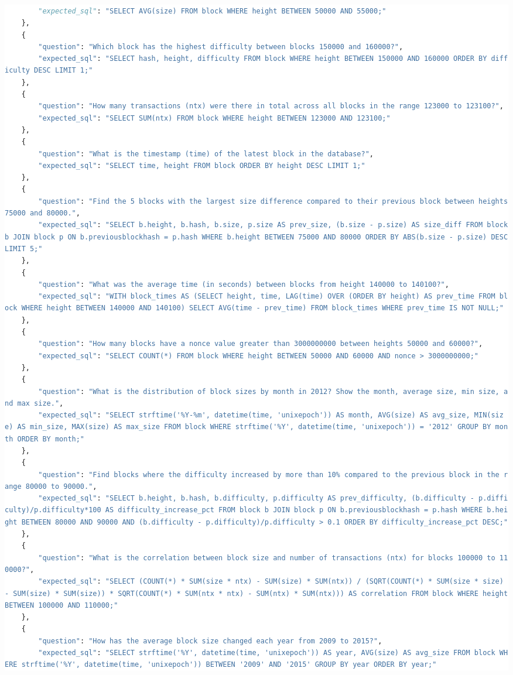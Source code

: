 ```python
        "expected_sql": "SELECT AVG(size) FROM block WHERE height BETWEEN 50000 AND 55000;"
    },
    {
        "question": "Which block has the highest difficulty between blocks 150000 and 160000?",
        "expected_sql": "SELECT hash, height, difficulty FROM block WHERE height BETWEEN 150000 AND 160000 ORDER BY difficulty DESC LIMIT 1;"
    },
    {
        "question": "How many transactions (ntx) were there in total across all blocks in the range 123000 to 123100?",
        "expected_sql": "SELECT SUM(ntx) FROM block WHERE height BETWEEN 123000 AND 123100;"
    },
    {
        "question": "What is the timestamp (time) of the latest block in the database?",
        "expected_sql": "SELECT time, height FROM block ORDER BY height DESC LIMIT 1;"
    },
    {
        "question": "Find the 5 blocks with the largest size difference compared to their previous block between heights 75000 and 80000.",
        "expected_sql": "SELECT b.height, b.hash, b.size, p.size AS prev_size, (b.size - p.size) AS size_diff FROM block b JOIN block p ON b.previousblockhash = p.hash WHERE b.height BETWEEN 75000 AND 80000 ORDER BY ABS(b.size - p.size) DESC LIMIT 5;"
    },
    {
        "question": "What was the average time (in seconds) between blocks from height 140000 to 140100?",
        "expected_sql": "WITH block_times AS (SELECT height, time, LAG(time) OVER (ORDER BY height) AS prev_time FROM block WHERE height BETWEEN 140000 AND 140100) SELECT AVG(time - prev_time) FROM block_times WHERE prev_time IS NOT NULL;"
    },
    {
        "question": "How many blocks have a nonce value greater than 3000000000 between heights 50000 and 60000?",
        "expected_sql": "SELECT COUNT(*) FROM block WHERE height BETWEEN 50000 AND 60000 AND nonce > 3000000000;"
    },
    {
        "question": "What is the distribution of block sizes by month in 2012? Show the month, average size, min size, and max size.",
        "expected_sql": "SELECT strftime('%Y-%m', datetime(time, 'unixepoch')) AS month, AVG(size) AS avg_size, MIN(size) AS min_size, MAX(size) AS max_size FROM block WHERE strftime('%Y', datetime(time, 'unixepoch')) = '2012' GROUP BY month ORDER BY month;"
    },
    {
        "question": "Find blocks where the difficulty increased by more than 10% compared to the previous block in the range 80000 to 90000.",
        "expected_sql": "SELECT b.height, b.hash, b.difficulty, p.difficulty AS prev_difficulty, (b.difficulty - p.difficulty)/p.difficulty*100 AS difficulty_increase_pct FROM block b JOIN block p ON b.previousblockhash = p.hash WHERE b.height BETWEEN 80000 AND 90000 AND (b.difficulty - p.difficulty)/p.difficulty > 0.1 ORDER BY difficulty_increase_pct DESC;"
    },
    {
        "question": "What is the correlation between block size and number of transactions (ntx) for blocks 100000 to 110000?",
        "expected_sql": "SELECT (COUNT(*) * SUM(size * ntx) - SUM(size) * SUM(ntx)) / (SQRT(COUNT(*) * SUM(size * size) - SUM(size) * SUM(size)) * SQRT(COUNT(*) * SUM(ntx * ntx) - SUM(ntx) * SUM(ntx))) AS correlation FROM block WHERE height BETWEEN 100000 AND 110000;"
    },
    {
        "question": "How has the average block size changed each year from 2009 to 2015?",
        "expected_sql": "SELECT strftime('%Y', datetime(time, 'unixepoch')) AS year, AVG(size) AS avg_size FROM block WHERE strftime('%Y', datetime(time, 'unixepoch')) BETWEEN '2009' AND '2015' GROUP BY year ORDER BY year;"
```
